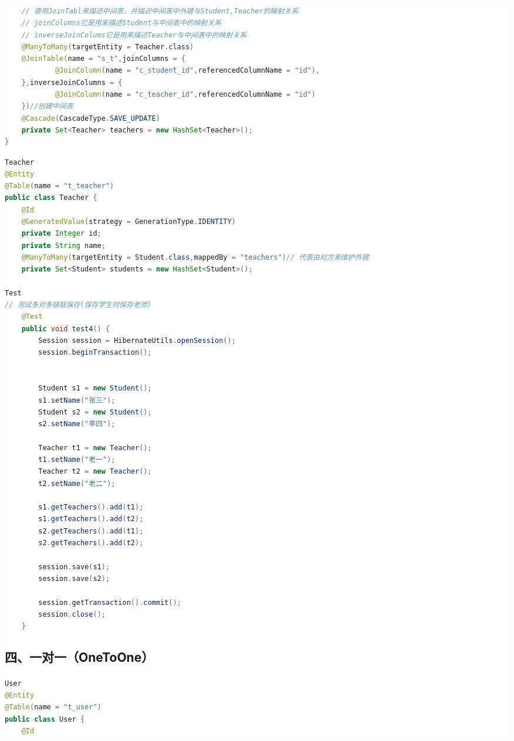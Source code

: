 ```java
	// 使用JoinTabl来描述中间表，并描述中间表中外键与Student,Teacher的映射关系
	// joinColumns它是用来描述Student与中间表中的映射关系
	// inverseJoinColums它是用来描述Teacher与中间表中的映射关系
	@ManyToMany(targetEntity = Teacher.class)
	@JoinTable(name = "s_t",joinColumns = {
			@JoinColumn(name = "c_student_id",referencedColumnName = "id"),
	},inverseJoinColumns = {
			@JoinColumn(name = "c_teacher_id",referencedColumnName = "id")
	})//创建中间表
	@Cascade(CascadeType.SAVE_UPDATE)
	private Set<Teacher> teachers = new HashSet<Teacher>();
}
```
```java
Teacher
@Entity
@Table(name = "t_teacher")
public class Teacher {
	@Id
	@GeneratedValue(strategy = GenerationType.IDENTITY)
	private Integer id;
	private String name;
	@ManyToMany(targetEntity = Student.class,mappedBy = "teachers")// 代表由对方来维护外键
	private Set<Student> students = new HashSet<Student>();

Test
// 测试多对多级联保存(保存学生时保存老师)
	@Test
	public void test4() {
		Session session = HibernateUtils.openSession();
		session.beginTransaction();
		

		Student s1 = new Student();
		s1.setName("张三");
		Student s2 = new Student();
		s2.setName("李四");
		
		Teacher t1 = new Teacher();
		t1.setName("老一");
		Teacher t2 = new Teacher();
		t2.setName("老二");
		
		s1.getTeachers().add(t1);
		s1.getTeachers().add(t2);
		s2.getTeachers().add(t1);
		s2.getTeachers().add(t2);
		
		session.save(s1);
		session.save(s2);
		
		session.getTransaction().commit();
		session.close();
	}
```
## 四、一对一（OneToOne）
```java
User
@Entity
@Table(name = "t_user")
public class User {
	@Id
```